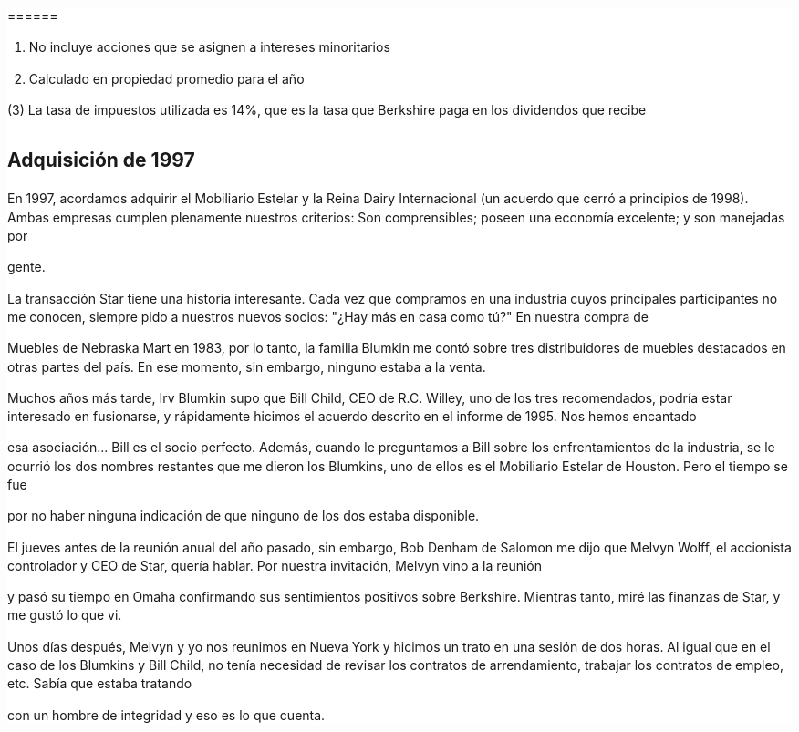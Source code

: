 ======


1) No incluye acciones que se asignen a intereses minoritarios


2) Calculado en propiedad promedio para el año


(3) La tasa de impuestos utilizada es 14%, que es la tasa que Berkshire paga en los dividendos que recibe


## Adquisición de 1997


En 1997, acordamos adquirir el Mobiliario Estelar y la Reina Dairy Internacional (un acuerdo que cerró a principios de 1998). Ambas empresas cumplen plenamente nuestros criterios: Son comprensibles; poseen una economía excelente; y son manejadas por


gente.


La transacción Star tiene una historia interesante. Cada vez que compramos en una industria cuyos principales participantes no me conocen, siempre pido a nuestros nuevos socios: "¿Hay más en casa como tú?" En nuestra compra de


Muebles de Nebraska Mart en 1983, por lo tanto, la familia Blumkin me contó sobre tres distribuidores de muebles destacados en otras partes del país. En ese momento, sin embargo, ninguno estaba a la venta.


Muchos años más tarde, Irv Blumkin supo que Bill Child, CEO de R.C. Willey, uno de los tres recomendados, podría estar interesado en fusionarse, y rápidamente hicimos el acuerdo descrito en el informe de 1995. Nos hemos encantado


esa asociación... Bill es el socio perfecto. Además, cuando le preguntamos a Bill sobre los enfrentamientos de la industria, se le ocurrió los dos nombres restantes que me dieron los Blumkins, uno de ellos es el Mobiliario Estelar de Houston. Pero el tiempo se fue


por no haber ninguna indicación de que ninguno de los dos estaba disponible.


El jueves antes de la reunión anual del año pasado, sin embargo, Bob Denham de Salomon me dijo que Melvyn Wolff, el accionista controlador y CEO de Star, quería hablar. Por nuestra invitación, Melvyn vino a la reunión


y pasó su tiempo en Omaha confirmando sus sentimientos positivos sobre Berkshire. Mientras tanto, miré las finanzas de Star, y me gustó lo que vi.


Unos días después, Melvyn y yo nos reunimos en Nueva York y hicimos un trato en una sesión de dos horas. Al igual que en el caso de los Blumkins y Bill Child, no tenía necesidad de revisar los contratos de arrendamiento, trabajar los contratos de empleo, etc. Sabía que estaba tratando


con un hombre de integridad y eso es lo que cuenta.

